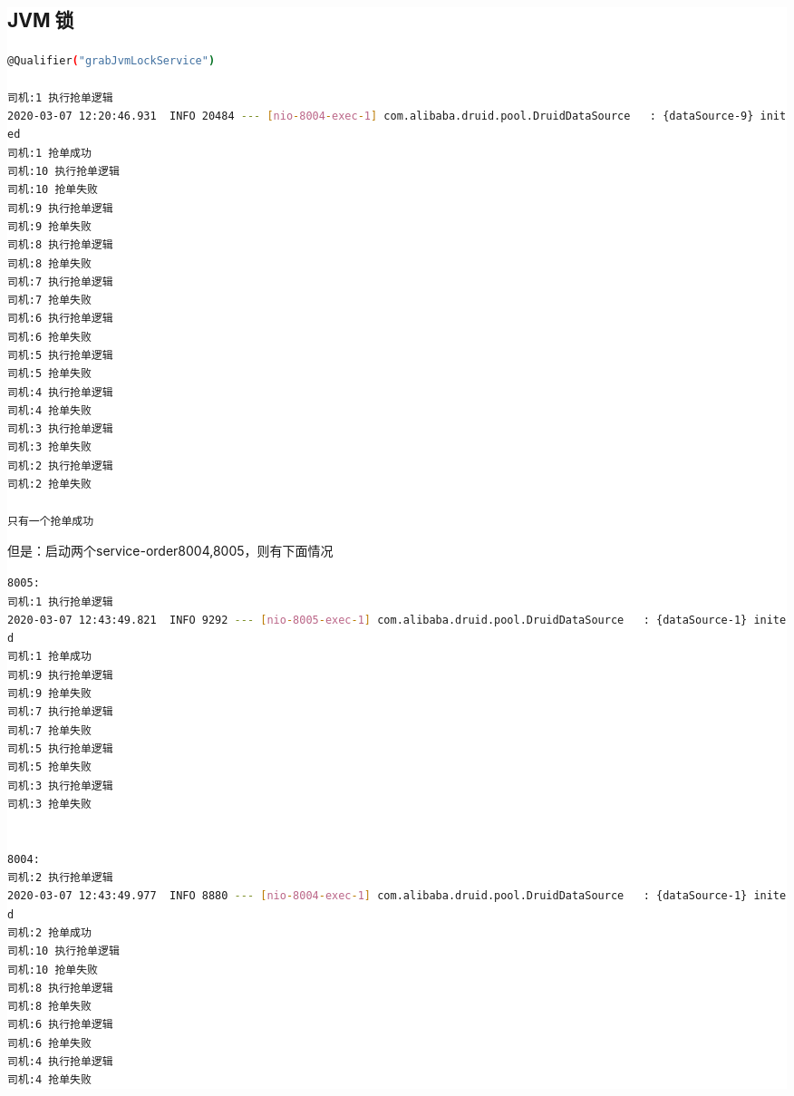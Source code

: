 ## JVM 锁

```sh
@Qualifier("grabJvmLockService")

司机:1 执行抢单逻辑
2020-03-07 12:20:46.931  INFO 20484 --- [nio-8004-exec-1] com.alibaba.druid.pool.DruidDataSource   : {dataSource-9} inited
司机:1 抢单成功
司机:10 执行抢单逻辑
司机:10 抢单失败
司机:9 执行抢单逻辑
司机:9 抢单失败
司机:8 执行抢单逻辑
司机:8 抢单失败
司机:7 执行抢单逻辑
司机:7 抢单失败
司机:6 执行抢单逻辑
司机:6 抢单失败
司机:5 执行抢单逻辑
司机:5 抢单失败
司机:4 执行抢单逻辑
司机:4 抢单失败
司机:3 执行抢单逻辑
司机:3 抢单失败
司机:2 执行抢单逻辑
司机:2 抢单失败

只有一个抢单成功
```

但是：启动两个service-order8004,8005，则有下面情况

```sh
8005:
司机:1 执行抢单逻辑
2020-03-07 12:43:49.821  INFO 9292 --- [nio-8005-exec-1] com.alibaba.druid.pool.DruidDataSource   : {dataSource-1} inited
司机:1 抢单成功
司机:9 执行抢单逻辑
司机:9 抢单失败
司机:7 执行抢单逻辑
司机:7 抢单失败
司机:5 执行抢单逻辑
司机:5 抢单失败
司机:3 执行抢单逻辑
司机:3 抢单失败


8004:
司机:2 执行抢单逻辑
2020-03-07 12:43:49.977  INFO 8880 --- [nio-8004-exec-1] com.alibaba.druid.pool.DruidDataSource   : {dataSource-1} inited
司机:2 抢单成功
司机:10 执行抢单逻辑
司机:10 抢单失败
司机:8 执行抢单逻辑
司机:8 抢单失败
司机:6 执行抢单逻辑
司机:6 抢单失败
司机:4 执行抢单逻辑
司机:4 抢单失败

```
